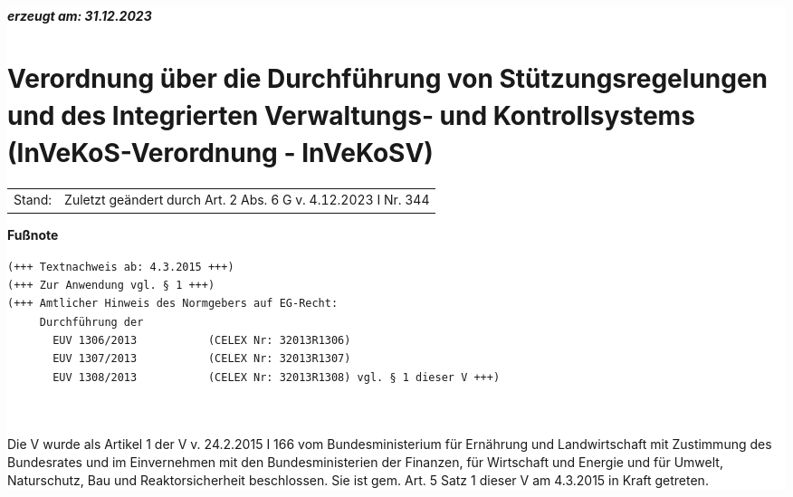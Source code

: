 <td colspan="2">

  
  

##### erzeugt am: 31.12.2023

</td>

</tr>

</table>

<span id="BJNR016610015.html"></span>

# Verordnung über die Durchführung von Stützungsregelungen und des Integrierten Verwaltungs- und Kontrollsystems (InVeKoS-Verordnung - InVeKoSV)

<div>

<div class="jnhtml">

|        |                                                               |
| ------ | ------------------------------------------------------------- |
| Stand: | Zuletzt geändert durch Art. 2 Abs. 6 G v. 4.12.2023 I Nr. 344 |

</div>

</div>

<div>

  
**Fußnote**

<div class="jnhtml">

<div>

<div class="jurAbsatz">

  

``` 
(+++ Textnachweis ab: 4.3.2015 +++)
(+++ Zur Anwendung vgl. § 1 +++)
(+++ Amtlicher Hinweis des Normgebers auf EG-Recht:
     Durchführung der
       EUV 1306/2013           (CELEX Nr: 32013R1306)
       EUV 1307/2013           (CELEX Nr: 32013R1307)
       EUV 1308/2013           (CELEX Nr: 32013R1308) vgl. § 1 dieser V +++)

 
```

Die V wurde als Artikel 1 der V v. 24.2.2015 I 166 vom Bundesministerium
für Ernährung und Landwirtschaft mit Zustimmung des Bundesrates und im
Einvernehmen mit den Bundesministerien der Finanzen, für Wirtschaft und
Energie und für Umwelt, Naturschutz, Bau und Reaktorsicherheit
beschlossen. Sie ist gem. Art. 5 Satz 1 dieser V am 4.3.2015 in Kraft
getreten.
